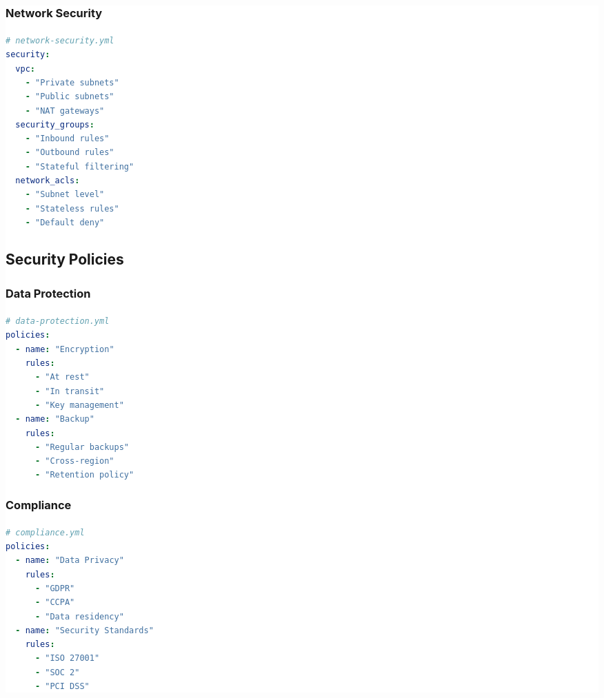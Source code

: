 ### Network Security
```yaml
# network-security.yml
security:
  vpc:
    - "Private subnets"
    - "Public subnets"
    - "NAT gateways"
  security_groups:
    - "Inbound rules"
    - "Outbound rules"
    - "Stateful filtering"
  network_acls:
    - "Subnet level"
    - "Stateless rules"
    - "Default deny"
```

## Security Policies

### Data Protection
```yaml
# data-protection.yml
policies:
  - name: "Encryption"
    rules:
      - "At rest"
      - "In transit"
      - "Key management"
  - name: "Backup"
    rules:
      - "Regular backups"
      - "Cross-region"
      - "Retention policy"
```

### Compliance
```yaml
# compliance.yml
policies:
  - name: "Data Privacy"
    rules:
      - "GDPR"
      - "CCPA"
      - "Data residency"
  - name: "Security Standards"
    rules:
      - "ISO 27001"
      - "SOC 2"
      - "PCI DSS"
```
